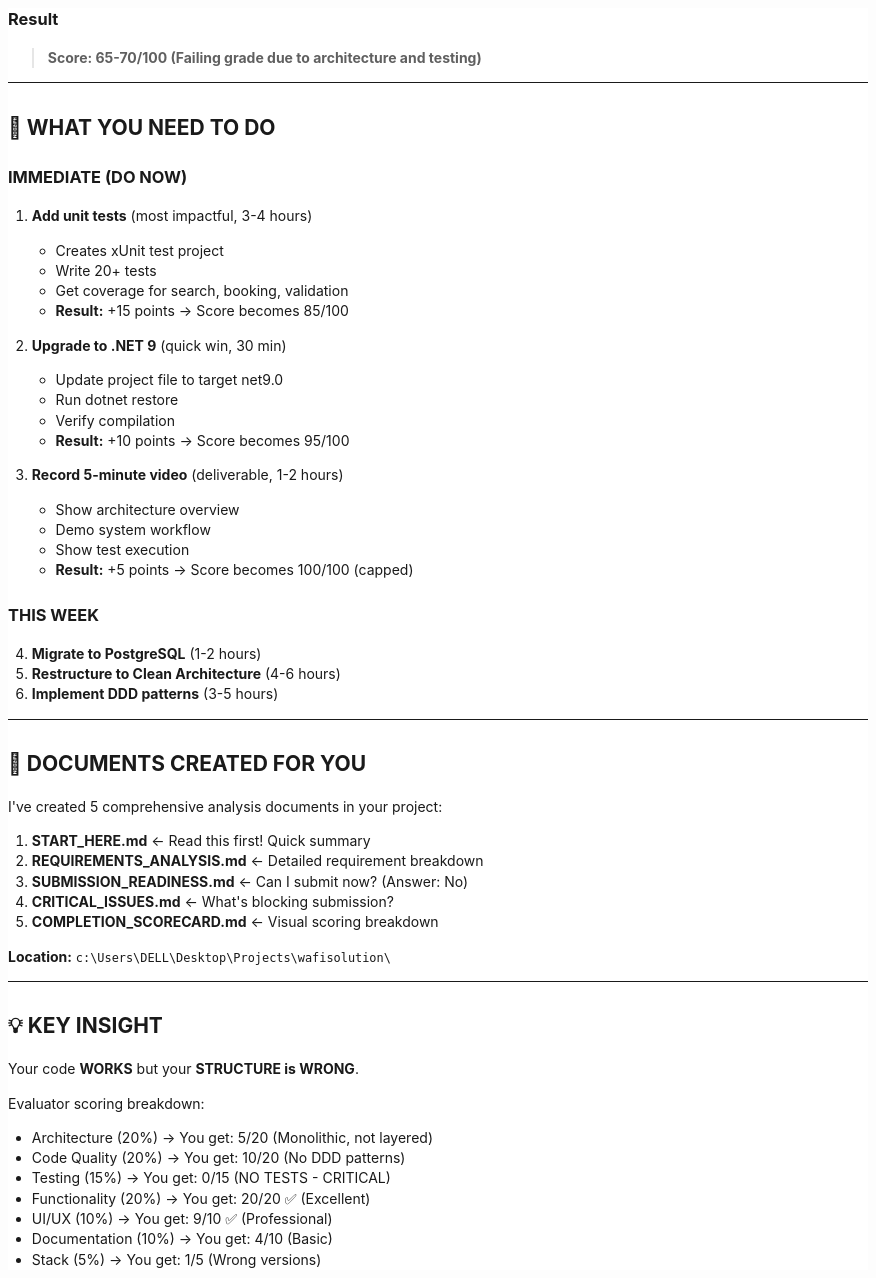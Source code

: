 ### Result
> **Score: 65-70/100 (Failing grade due to architecture and testing)**

---

## 🚀 WHAT YOU NEED TO DO

### IMMEDIATE (DO NOW)
1. **Add unit tests** (most impactful, 3-4 hours)
   - Creates xUnit test project
   - Write 20+ tests
   - Get coverage for search, booking, validation
   - **Result:** +15 points → Score becomes 85/100

2. **Upgrade to .NET 9** (quick win, 30 min)
   - Update project file to target net9.0
   - Run dotnet restore
   - Verify compilation
   - **Result:** +10 points → Score becomes 95/100

3. **Record 5-minute video** (deliverable, 1-2 hours)
   - Show architecture overview
   - Demo system workflow
   - Show test execution
   - **Result:** +5 points → Score becomes 100/100 (capped)

### THIS WEEK
4. **Migrate to PostgreSQL** (1-2 hours)
5. **Restructure to Clean Architecture** (4-6 hours)
6. **Implement DDD patterns** (3-5 hours)

---

## 📁 DOCUMENTS CREATED FOR YOU

I've created 5 comprehensive analysis documents in your project:

1. **START_HERE.md** ← Read this first! Quick summary
2. **REQUIREMENTS_ANALYSIS.md** ← Detailed requirement breakdown
3. **SUBMISSION_READINESS.md** ← Can I submit now? (Answer: No)
4. **CRITICAL_ISSUES.md** ← What's blocking submission?
5. **COMPLETION_SCORECARD.md** ← Visual scoring breakdown

**Location:** `c:\Users\DELL\Desktop\Projects\wafisolution\`

---

## 💡 KEY INSIGHT

Your code **WORKS** but your **STRUCTURE is WRONG**.

Evaluator scoring breakdown:
- Architecture (20%) → You get: 5/20 (Monolithic, not layered)
- Code Quality (20%) → You get: 10/20 (No DDD patterns)
- Testing (15%) → You get: 0/15 (NO TESTS - CRITICAL)
- Functionality (20%) → You get: 20/20 ✅ (Excellent)
- UI/UX (10%) → You get: 9/10 ✅ (Professional)
- Documentation (10%) → You get: 4/10 (Basic)
- Stack (5%) → You get: 1/5 (Wrong versions)
